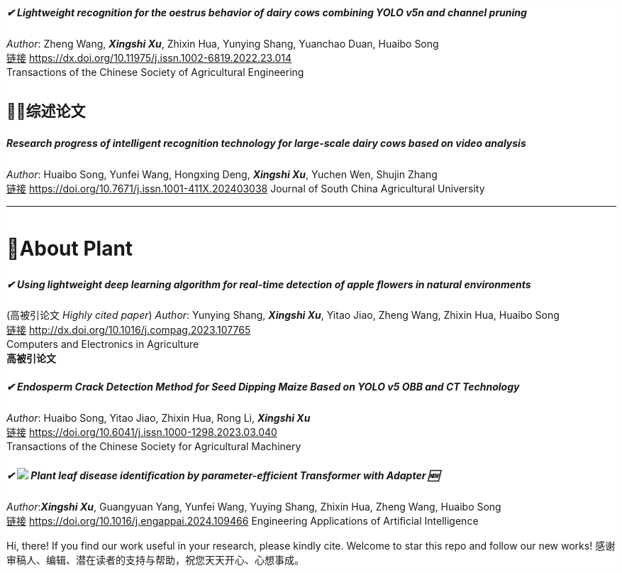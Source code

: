 #####  &#x2714; Lightweight recognition for the oestrus behavior of dairy cows combining YOLO v5n and channel pruning
_Author_: Zheng Wang, ***Xingshi Xu***, Zhixin Hua, Yunying Shang, Yuanchao Duan, Huaibo Song  
[链接](https://dx.doi.org/10.11975/j.issn.1002-6819.2022.23.014) https://dx.doi.org/10.11975/j.issn.1002-6819.2022.23.014  
Transactions of the Chinese Society of Agricultural Engineering  



## 🧩🧩综述论文 
##### Research progress of intelligent recognition technology for large-scale dairy cows based on video analysis   
_Author_: Huaibo Song, Yunfei Wang, Hongxing Deng, ***Xingshi Xu***, Yuchen Wen, Shujin Zhang  
[链接](https://doi.org/10.7671/j.issn.1001-411X.202403038) https://doi.org/10.7671/j.issn.1001-411X.202403038
Journal of South China Agricultural University 


---------
# 🧩About Plant
#####  &#x2714; Using lightweight deep learning algorithm for real-time detection of apple flowers in natural environments
(高被引论文 _Highly cited paper_)
_Author_: Yunying Shang, ***Xingshi Xu***, Yitao Jiao, Zheng Wang, Zhixin Hua, Huaibo Song  
[链接](http://dx.doi.org/10.1016/j.compag.2023.107765) http://dx.doi.org/10.1016/j.compag.2023.107765  
Computers and Electronics in Agriculture  
**高被引论文**

#####  &#x2714; Endosperm Crack Detection Method for Seed Dipping Maize Based on YOLO v5 OBB and CT Technology
_Author_: Huaibo Song, Yitao Jiao, Zhixin Hua, Rong Li, ***Xingshi Xu***  
[链接](https://doi.org/10.6041/j.issn.1000-1298.2023.03.040) https://doi.org/10.6041/j.issn.1000-1298.2023.03.040  
Transactions of the Chinese Society for Agricultural Machinery  

#####  &#x2714; ![](https://img.shields.io/badge/FirstAuthor-XuXingshi-orange.svg) Plant leaf disease identification by parameter-efficient Transformer with Adapter  🆕  
_Author_:***Xingshi Xu***, Guangyuan Yang, Yunfei Wang, Yuying Shang, Zhixin Hua, Zheng Wang, Huaibo Song  
[链接](https://doi.org/10.1016/j.engappai.2024.109466) https://doi.org/10.1016/j.engappai.2024.109466
Engineering Applications of Artificial Intelligence
  

  
Hi, there! If you find our work useful in your research, please kindly cite. Welcome to star this repo and follow our new works!
感谢审稿人、编辑、潜在读者的支持与帮助，祝您天天开心、心想事成。    



